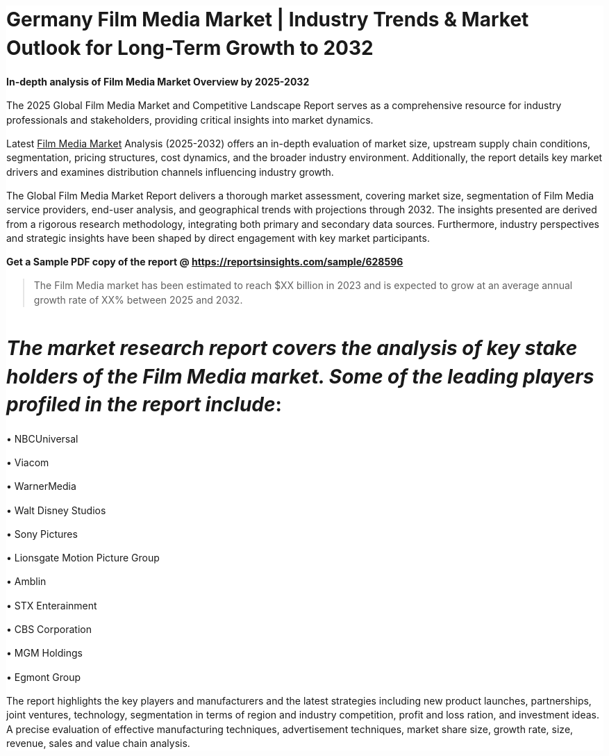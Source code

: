 # Germany Film Media Market | Industry Trends & Market Outlook for Long-Term Growth to 2032

<strong>In-depth analysis of Film Media Market Overview by 2025-2032</strong></p>

The 2025 Global Film Media Market and Competitive Landscape Report serves as a comprehensive resource for industry professionals and stakeholders, providing critical insights into market dynamics.

Latest <a href=https://www.reportsinsights.com/sample/628596>Film Media Market</a> Analysis (2025-2032) offers an in-depth evaluation of market size, upstream supply chain conditions, segmentation, pricing structures, cost dynamics, and the broader industry environment. Additionally, the report details key market drivers and examines distribution channels influencing industry growth.

The Global Film Media Market Report delivers a thorough market assessment, covering market size, segmentation of Film Media service providers, end-user analysis, and geographical trends with projections through 2032. The insights presented are derived from a rigorous research methodology, integrating both primary and secondary data sources. Furthermore, industry perspectives and strategic insights have been shaped by direct engagement with key market participants.

<strong>Get a Sample PDF copy of the report @ <a href=https://reportsinsights.com/sample/628596>https://reportsinsights.com/sample/628596</a></strong>

<blockquote class=""article-editor-content__blockquote"">The Film Media market has been estimated to reach $XX billion in 2023 and is expected to grow at an average annual growth rate of XX% between 2025 and 2032.</blockquote>

# <strong><em>The market research report covers the analysis of key stake holders of the Film Media market. Some of the leading players profiled in the report include</em></strong>: 

• NBCUniversal

• Viacom

• WarnerMedia

• Walt Disney Studios

• Sony Pictures

• Lionsgate Motion Picture Group

• Amblin

• STX Enterainment

• CBS Corporation

• MGM Holdings

• Egmont Group

The report highlights the key players and manufacturers and the latest strategies including new product launches, partnerships, joint ventures, technology, segmentation in terms of region and industry competition, profit and loss ration, and investment ideas. A precise evaluation of effective manufacturing techniques, advertisement techniques, market share size, growth rate, size, revenue, sales and value chain analysis.
